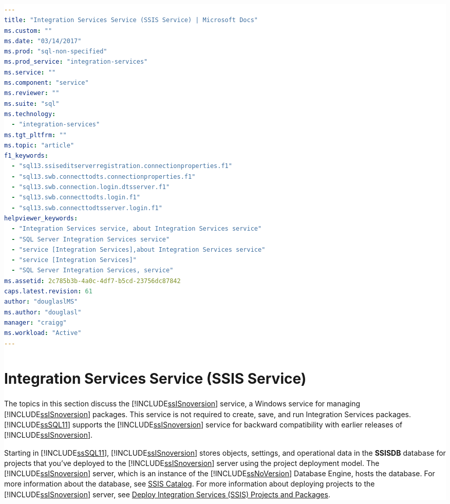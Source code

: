 ```yaml
---
title: "Integration Services Service (SSIS Service) | Microsoft Docs"
ms.custom: ""
ms.date: "03/14/2017"
ms.prod: "sql-non-specified"
ms.prod_service: "integration-services"
ms.service: ""
ms.component: "service"
ms.reviewer: ""
ms.suite: "sql"
ms.technology: 
  - "integration-services"
ms.tgt_pltfrm: ""
ms.topic: "article"
f1_keywords: 
  - "sql13.ssiseditserverregistration.connectionproperties.f1"
  - "sql13.swb.connecttodts.connectionproperties.f1"
  - "sql13.swb.connection.login.dtsserver.f1"
  - "sql13.swb.connecttodts.login.f1"
  - "sql13.swb.connecttodtsserver.login.f1"
helpviewer_keywords: 
  - "Integration Services service, about Integration Services service"
  - "SQL Server Integration Services service"
  - "service [Integration Services],about Integration Services service"
  - "service [Integration Services]"
  - "SQL Server Integration Services, service"
ms.assetid: 2c785b3b-4a0c-4df7-b5cd-23756dc87842
caps.latest.revision: 61
author: "douglaslMS"
ms.author: "douglasl"
manager: "craigg"
ms.workload: "Active"
---
```

# Integration Services Service (SSIS Service)
  The topics in this section discuss the [!INCLUDE[ssISnoversion](../../includes/ssisnoversion-md.md)] service, a Windows service for managing [!INCLUDE[ssISnoversion](../../includes/ssisnoversion-md.md)] packages. This service is not required to create, save, and run Integration Services packages. [!INCLUDE[ssSQL11](../../includes/sssql11-md.md)] supports the [!INCLUDE[ssISnoversion](../../includes/ssisnoversion-md.md)] service for backward compatibility with earlier releases of [!INCLUDE[ssISnoversion](../../includes/ssisnoversion-md.md)].  
  
 Starting in [!INCLUDE[ssSQL11](../../includes/sssql11-md.md)], [!INCLUDE[ssISnoversion](../../includes/ssisnoversion-md.md)] stores objects, settings, and operational data in the **SSISDB** database for projects that you’ve deployed to the [!INCLUDE[ssISnoversion](../../includes/ssisnoversion-md.md)] server using the project deployment model. The [!INCLUDE[ssISnoversion](../../includes/ssisnoversion-md.md)] server, which is an instance of the [!INCLUDE[ssNoVersion](../../includes/ssnoversion-md.md)] Database Engine, hosts the database. For more information about the database, see [SSIS Catalog](../../integration-services/catalog/ssis-catalog.md). For more information about deploying projects to the [!INCLUDE[ssISnoversion](../../includes/ssisnoversion-md.md)] server, see [Deploy Integration Services (SSIS) Projects and Packages](../../integration-services/packages/deploy-integration-services-ssis-projects-and-packages.md).  
  